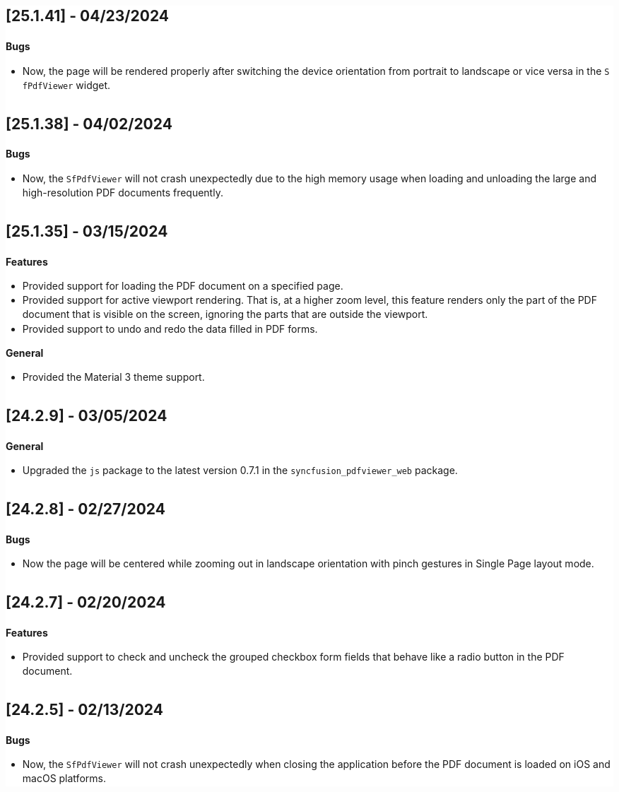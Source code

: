 ## [25.1.41] - 04/23/2024

**Bugs**

* Now, the page will be rendered properly after switching the device orientation from portrait to landscape or vice versa in the `SfPdfViewer` widget.

## [25.1.38] - 04/02/2024

**Bugs**

* Now, the `SfPdfViewer` will not crash unexpectedly due to the high memory usage when loading and unloading the large and high-resolution PDF documents frequently.

## [25.1.35] - 03/15/2024

**Features**

* Provided support for loading the PDF document on a specified page.
* Provided support for active viewport rendering. That is, at a higher zoom level, this feature renders only the part of the PDF document that is visible on the screen, ignoring the parts that are outside the viewport.
* Provided support to undo and redo the data filled in PDF forms.

**General**

* Provided the Material 3 theme support.

## [24.2.9] - 03/05/2024

**General**

* Upgraded the `js` package to the latest version 0.7.1 in the `syncfusion_pdfviewer_web` package.

## [24.2.8] - 02/27/2024

**Bugs**

* Now the page will be centered while zooming out in landscape orientation with pinch gestures in Single Page layout mode.

## [24.2.7] - 02/20/2024

**Features**

* Provided support to check and uncheck the grouped checkbox form fields that behave like a radio button in the PDF document.

## [24.2.5] - 02/13/2024

**Bugs**

* Now, the `SfPdfViewer` will not crash unexpectedly when closing the application before the PDF document is loaded on iOS and macOS platforms.
